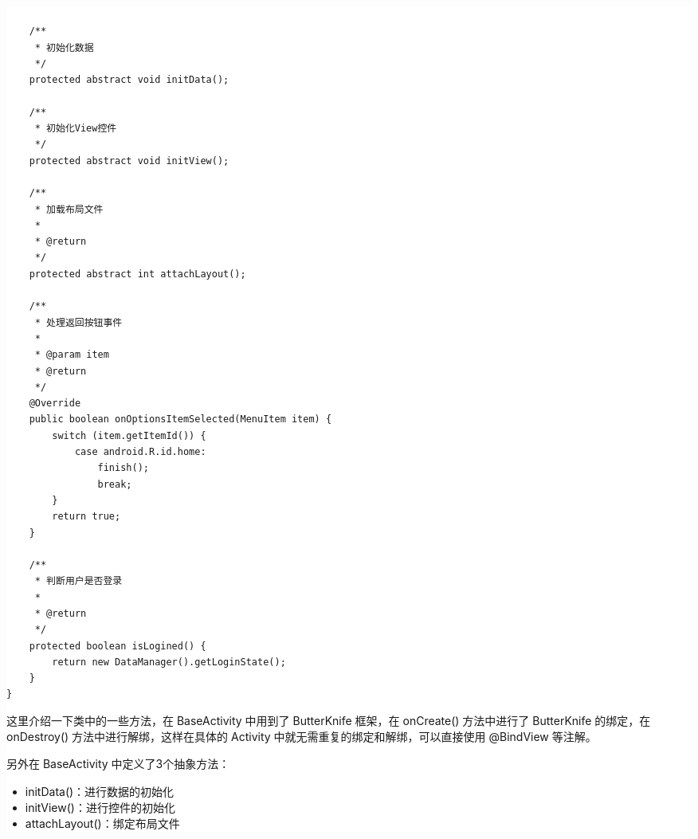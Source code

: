 ```

    /**
     * 初始化数据
     */
    protected abstract void initData();

    /**
     * 初始化View控件
     */
    protected abstract void initView();

    /**
     * 加载布局文件
     *
     * @return
     */
    protected abstract int attachLayout();

    /**
     * 处理返回按钮事件
     *
     * @param item
     * @return
     */
    @Override
    public boolean onOptionsItemSelected(MenuItem item) {
        switch (item.getItemId()) {
            case android.R.id.home:
                finish();
                break;
        }
        return true;
    }

    /**
     * 判断用户是否登录
     *
     * @return
     */
    protected boolean isLogined() {
        return new DataManager().getLoginState();
    }
}
```

这里介绍一下类中的一些方法，在 BaseActivity 中用到了 ButterKnife 框架，在 onCreate() 方法中进行了 ButterKnife 的绑定，在 onDestroy() 方法中进行解绑，这样在具体的 Activity 中就无需重复的绑定和解绑，可以直接使用 @BindView 等注解。

另外在 BaseActivity 中定义了3个抽象方法：
 
- initData()：进行数据的初始化
- initView()：进行控件的初始化
- attachLayout()：绑定布局文件
